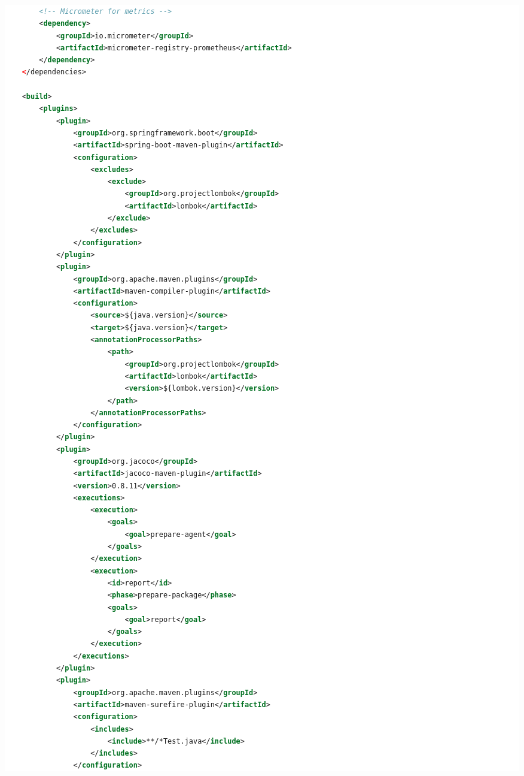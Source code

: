 ```xml
        <!-- Micrometer for metrics -->
        <dependency>
            <groupId>io.micrometer</groupId>
            <artifactId>micrometer-registry-prometheus</artifactId>
        </dependency>
    </dependencies>
    
    <build>
        <plugins>
            <plugin>
                <groupId>org.springframework.boot</groupId>
                <artifactId>spring-boot-maven-plugin</artifactId>
                <configuration>
                    <excludes>
                        <exclude>
                            <groupId>org.projectlombok</groupId>
                            <artifactId>lombok</artifactId>
                        </exclude>
                    </excludes>
                </configuration>
            </plugin>
            <plugin>
                <groupId>org.apache.maven.plugins</groupId>
                <artifactId>maven-compiler-plugin</artifactId>
                <configuration>
                    <source>${java.version}</source>
                    <target>${java.version}</target>
                    <annotationProcessorPaths>
                        <path>
                            <groupId>org.projectlombok</groupId>
                            <artifactId>lombok</artifactId>
                            <version>${lombok.version}</version>
                        </path>
                    </annotationProcessorPaths>
                </configuration>
            </plugin>
            <plugin>
                <groupId>org.jacoco</groupId>
                <artifactId>jacoco-maven-plugin</artifactId>
                <version>0.8.11</version>
                <executions>
                    <execution>
                        <goals>
                            <goal>prepare-agent</goal>
                        </goals>
                    </execution>
                    <execution>
                        <id>report</id>
                        <phase>prepare-package</phase>
                        <goals>
                            <goal>report</goal>
                        </goals>
                    </execution>
                </executions>
            </plugin>
            <plugin>
                <groupId>org.apache.maven.plugins</groupId>
                <artifactId>maven-surefire-plugin</artifactId>
                <configuration>
                    <includes>
                        <include>**/*Test.java</include>
                    </includes>
                </configuration>
```